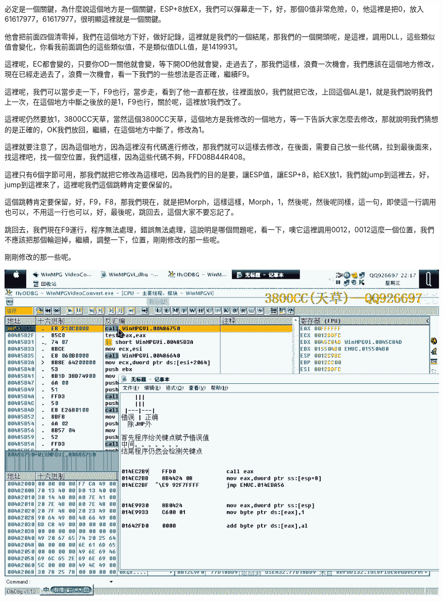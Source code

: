 必定是一個關鍵，為什麼說這個地方是一個關鍵，ESP+8放EX，我們可以彈幕走一下，好，那個0值非常危險，0，他這裡是把0，放入61617977，61617977，很明顯這裡就是一個關鍵。

他會把前面四個清零掉，我們在這個地方下好，做好記錄，這裡就是我們的一個結尾，那我們的一個開頭呢，是這裡，調用DLL，這些類似值會變化，你看我前面調色的這些類似值，不是類似值DLL值，是1419931。

這裡呢，EC都會變的，只要你OD一關他就會變，等下開OD他就會變，走過去了，那我們這樣，浪費一次機會，我們應該在這個地方修改，現在已經走過去了，浪費一次機會，看一下我們的一些想法是否正確，繼續F9。

這裡呢，我們可以當步走一下，F9也行，當步走，看到了他一直都在放，往裡面放0，我們就把它改，上回這個AL是1，就是我們說明我們上一次，在這個地方中斷之後放的是1，F9也行，關於呢，這裡放1我們改了。

這裡呢仍然要放1，3800CC天草，當然這個3800CC天草，這個地方是我修改的一個地方，等一下告訴大家怎麼去修改，那就說明我們猜想的是正確的，OK我們放回，繼續，在這個地方中斷了，修改為1。

這裡就要注意了，因為這個地方，因為這裡沒有代碼進行修改，那我們就可以這樣去修改，在後面，需要自己放一些代碼，拉到最後面來，找這裡吧，找一個空位置，我們這樣，因為這些代碼不夠，FFD08B44R408。

這裡只有6個字節可用，那我們就把它修改為這樣吧，因為我們的目的是要，讓ESP值，讓ESP+8，給EX放1，我們就jump到這裡去，好，jump到這裡來了，這裡呢我們這個跳轉肯定要保留的。

這個跳轉肯定要保留，好，F9，F8，那我們現在，就是把Morph，這樣這樣，Morph，1，然後呢，然後呢同樣，這一句，即使這一行調用也可以，不用這一行也可以，好，最後呢，跳回去，這個大家不要忘記了。

跳回去，我們現在F9運行，程序無法處理，錯誤無法處理，這說明是哪個問題呢，看一下，噢它這裡調用0012，0012這麼一個位置，我們不應該把那個輪迴掉，繼續，調整一下，位置，剛剛修改的那一些呢。

剛剛修改的那一些呢。

![](img/776fed27c2901c3aa766ed66eee030b0_49.png)
